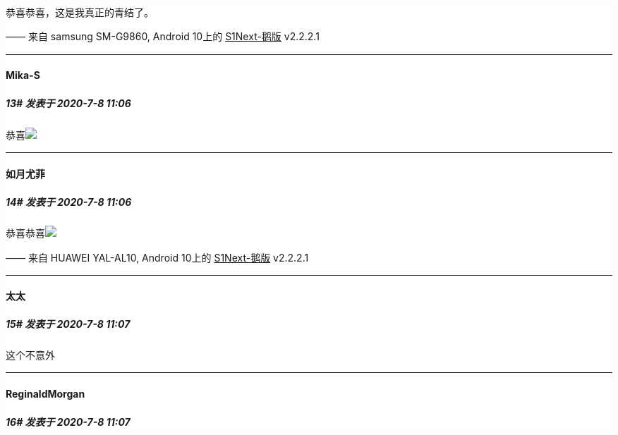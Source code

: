 


恭喜恭喜，这是我真正的青结了。

—— 来自 samsung SM-G9860, Android 10上的 [S1Next-鹅版](https://github.com/ykrank/S1-Next/releases) v2.2.2.1







-----

####  Mika-S  
##### 13#       发表于 2020-7-8 11:06




恭喜<img src="https://static.saraba1st.com/image/smiley/face2017/033.png" referrerpolicy="no-referrer">







-----

####  如月尤菲  
##### 14#       发表于 2020-7-8 11:06




恭喜恭喜<img src="https://static.saraba1st.com/image/smiley/face2017/067.png" referrerpolicy="no-referrer">

—— 来自 HUAWEI YAL-AL10, Android 10上的 [S1Next-鹅版](https://github.com/ykrank/S1-Next/releases) v2.2.2.1







-----

####  太太  
##### 15#       发表于 2020-7-8 11:07




这个不意外







-----

####  ReginaldMorgan  
##### 16#       发表于 2020-7-8 11:07
